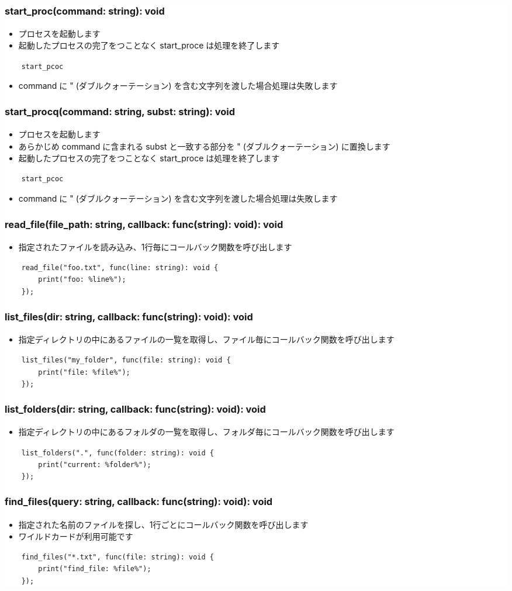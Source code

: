 ### start_proc(command: string): void
* プロセスを起動します
* 起動したプロセスの完了をつことなく start_proce は処理を終了します
```
    start_pcoc
```
* command に " (ダブルクォーテーション) を含む文字列を渡した場合処理は失敗します

### start_procq(command: string, subst: string): void
* プロセスを起動します
* あらかじめ command に含まれる subst と一致する部分を " (ダブルクォーテーション) に置換します
* 起動したプロセスの完了をつことなく start_proce は処理を終了します
```
    start_pcoc
```
* command に " (ダブルクォーテーション) を含む文字列を渡した場合処理は失敗します



### read_file(file_path: string, callback: func(string): void): void
* 指定されたファイルを読み込み、1行毎にコールバック関数を呼び出します
```
    read_file("foo.txt", func(line: string): void {
        print("foo: %line%");
    });
```

### list_files(dir: string, callback: func(string): void): void
* 指定ディレクトリの中にあるファイルの一覧を取得し、ファイル毎にコールバック関数を呼び出します
```
    list_files("my_folder", func(file: string): void {
        print("file: %file%");
    });
```

### list_folders(dir: string, callback: func(string): void): void
* 指定ディレクトリの中にあるフォルダの一覧を取得し、フォルダ毎にコールバック関数を呼び出します
```
    list_folders(".", func(folder: string): void {
        print("current: %folder%");
    });
```

### find_files(query: string, callback: func(string): void): void
* 指定された名前のファイルを探し、1行ごとにコールバック関数を呼び出します
* ワイルドカードが利用可能です
```
    find_files("*.txt", func(file: string): void {
        print("find_file: %file%");
    });
```
